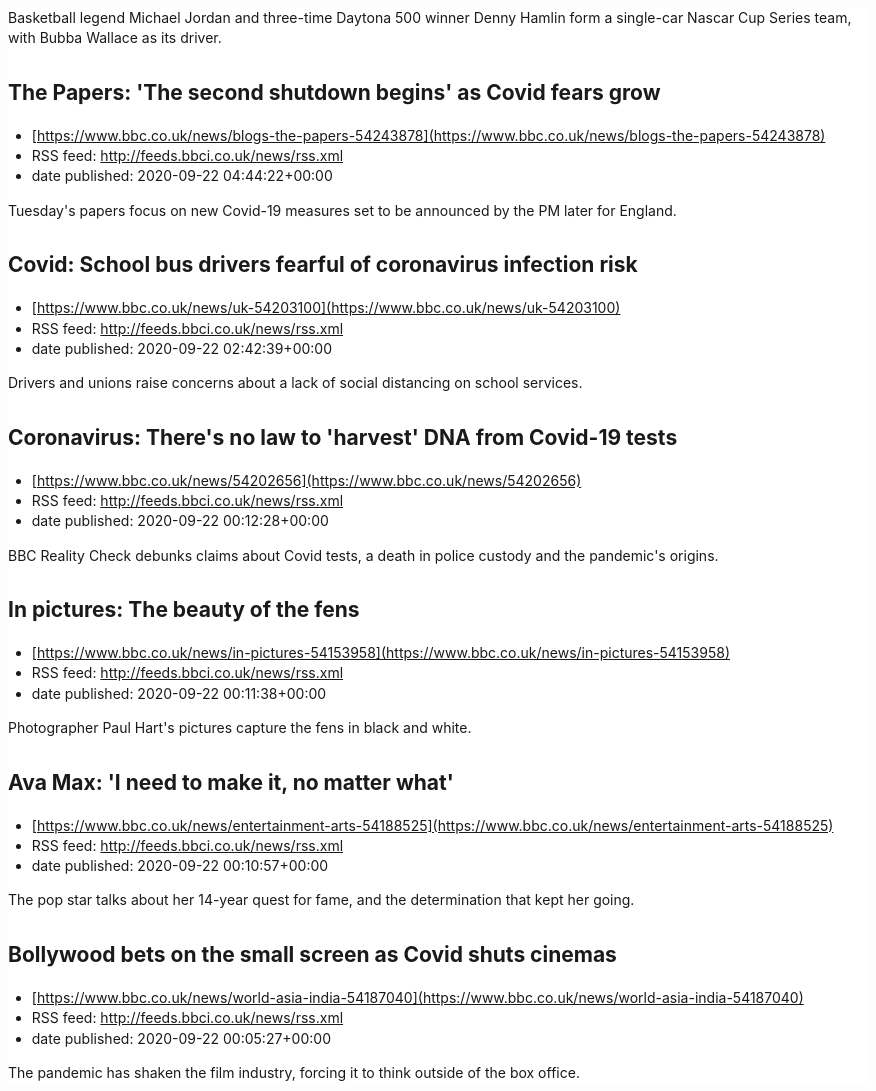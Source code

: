 Basketball legend Michael Jordan and three-time Daytona 500 winner Denny Hamlin form a single-car Nascar Cup Series team, with Bubba Wallace as its driver.

## The Papers: 'The second shutdown begins' as Covid fears grow
 - [https://www.bbc.co.uk/news/blogs-the-papers-54243878](https://www.bbc.co.uk/news/blogs-the-papers-54243878)
 - RSS feed: http://feeds.bbci.co.uk/news/rss.xml
 - date published: 2020-09-22 04:44:22+00:00

Tuesday's papers focus on new Covid-19 measures set to be announced by the PM later for England.

## Covid: School bus drivers fearful of coronavirus infection risk
 - [https://www.bbc.co.uk/news/uk-54203100](https://www.bbc.co.uk/news/uk-54203100)
 - RSS feed: http://feeds.bbci.co.uk/news/rss.xml
 - date published: 2020-09-22 02:42:39+00:00

Drivers and unions raise concerns about a lack of social distancing on school services.

## Coronavirus: There's no law to 'harvest' DNA from Covid-19 tests
 - [https://www.bbc.co.uk/news/54202656](https://www.bbc.co.uk/news/54202656)
 - RSS feed: http://feeds.bbci.co.uk/news/rss.xml
 - date published: 2020-09-22 00:12:28+00:00

BBC Reality Check debunks claims about Covid tests, a death in police custody and the pandemic's origins.

## In pictures: The beauty of the fens
 - [https://www.bbc.co.uk/news/in-pictures-54153958](https://www.bbc.co.uk/news/in-pictures-54153958)
 - RSS feed: http://feeds.bbci.co.uk/news/rss.xml
 - date published: 2020-09-22 00:11:38+00:00

Photographer Paul Hart's pictures capture the fens in black and white.

## Ava Max: 'I need to make it, no matter what'
 - [https://www.bbc.co.uk/news/entertainment-arts-54188525](https://www.bbc.co.uk/news/entertainment-arts-54188525)
 - RSS feed: http://feeds.bbci.co.uk/news/rss.xml
 - date published: 2020-09-22 00:10:57+00:00

The pop star talks about her 14-year quest for fame, and the determination that kept her going.

## Bollywood bets on the small screen as Covid shuts cinemas
 - [https://www.bbc.co.uk/news/world-asia-india-54187040](https://www.bbc.co.uk/news/world-asia-india-54187040)
 - RSS feed: http://feeds.bbci.co.uk/news/rss.xml
 - date published: 2020-09-22 00:05:27+00:00

The pandemic has shaken the film industry, forcing it to think outside of the box office.


